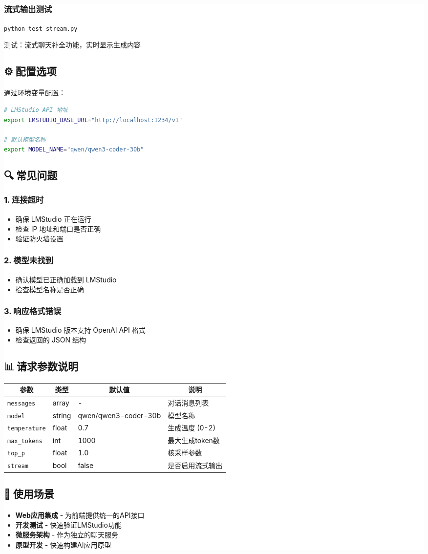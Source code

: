 ### 流式输出测试
```bash
python test_stream.py
```
测试：流式聊天补全功能，实时显示生成内容

## ⚙️ 配置选项

通过环境变量配置：

```bash
# LMStudio API 地址
export LMSTUDIO_BASE_URL="http://localhost:1234/v1"

# 默认模型名称
export MODEL_NAME="qwen/qwen3-coder-30b"
```

## 🔍 常见问题

### 1. 连接超时
- 确保 LMStudio 正在运行
- 检查 IP 地址和端口是否正确
- 验证防火墙设置

### 2. 模型未找到
- 确认模型已正确加载到 LMStudio
- 检查模型名称是否正确

### 3. 响应格式错误
- 确保 LMStudio 版本支持 OpenAI API 格式
- 检查返回的 JSON 结构

## 📊 请求参数说明

| 参数 | 类型 | 默认值 | 说明 |
|------|------|--------|------|
| `messages` | array | - | 对话消息列表 |
| `model` | string | qwen/qwen3-coder-30b | 模型名称 |
| `temperature` | float | 0.7 | 生成温度 (0-2) |
| `max_tokens` | int | 1000 | 最大生成token数 |
| `top_p` | float | 1.0 | 核采样参数 |
| `stream` | bool | false | 是否启用流式输出 |

## 🎯 使用场景

- **Web应用集成** - 为前端提供统一的API接口
- **开发测试** - 快速验证LMStudio功能
- **微服务架构** - 作为独立的聊天服务
- **原型开发** - 快速构建AI应用原型